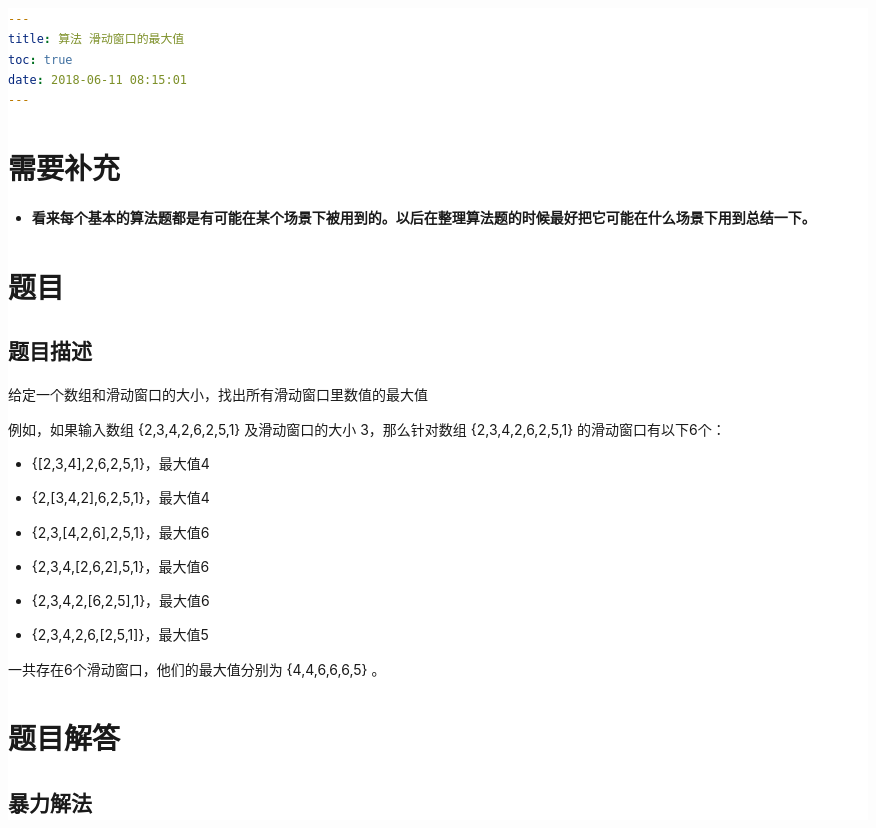```yaml
---
title: 算法 滑动窗口的最大值
toc: true
date: 2018-06-11 08:15:01
---
```



# 需要补充


- **看来每个基本的算法题都是有可能在某个场景下被用到的。以后在整理算法题的时候最好把它可能在什么场景下用到总结一下。**


# 题目




## **题目描述**


给定一个数组和滑动窗口的大小，找出所有滑动窗口里数值的最大值

例如，如果输入数组 {2,3,4,2,6,2,5,1} 及滑动窗口的大小 3，那么针对数组 {2,3,4,2,6,2,5,1} 的滑动窗口有以下6个：




  * {[2,3,4],2,6,2,5,1}，最大值4


  * {2,[3,4,2],6,2,5,1}，最大值4


  * {2,3,[4,2,6],2,5,1}，最大值6


  * {2,3,4,[2,6,2],5,1}，最大值6


  * {2,3,4,2,[6,2,5],1}，最大值6


  * {2,3,4,2,6,[2,5,1]}，最大值5


一共存在6个滑动窗口，他们的最大值分别为 {4,4,6,6,6,5} 。




# 题目解答




## 暴力解法

